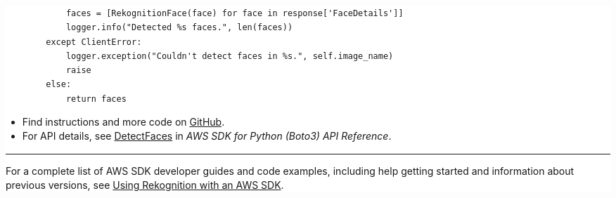 ```
            faces = [RekognitionFace(face) for face in response['FaceDetails']]
            logger.info("Detected %s faces.", len(faces))
        except ClientError:
            logger.exception("Couldn't detect faces in %s.", self.image_name)
            raise
        else:
            return faces
```
+  Find instructions and more code on [GitHub](https://github.com/awsdocs/aws-doc-sdk-examples/tree/main/python/example_code/rekognition#code-examples)\. 
+  For API details, see [DetectFaces](https://docs.aws.amazon.com/goto/boto3/rekognition-2016-06-27/DetectFaces) in *AWS SDK for Python \(Boto3\) API Reference*\. 

------

For a complete list of AWS SDK developer guides and code examples, including help getting started and information about previous versions, see [Using Rekognition with an AWS SDK](sdk-general-information-section.md)\.
